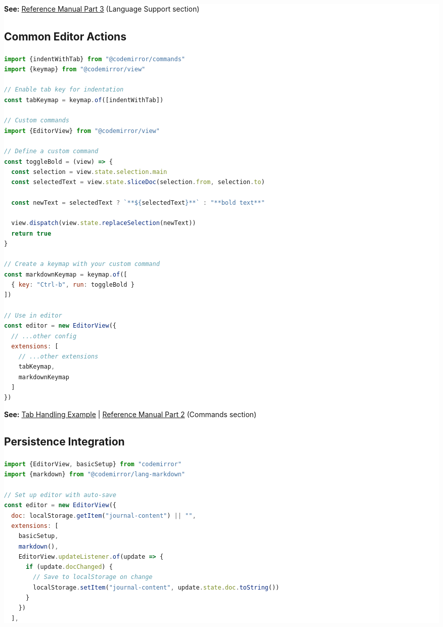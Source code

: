 **See:** [Reference Manual Part 3](code-mirror/reference-manual-part3.md) (Language Support section)

## Common Editor Actions

```javascript
import {indentWithTab} from "@codemirror/commands"
import {keymap} from "@codemirror/view"

// Enable tab key for indentation
const tabKeymap = keymap.of([indentWithTab])

// Custom commands
import {EditorView} from "@codemirror/view"

// Define a custom command
const toggleBold = (view) => {
  const selection = view.state.selection.main
  const selectedText = view.state.sliceDoc(selection.from, selection.to)
  
  const newText = selectedText ? `**${selectedText}**` : "**bold text**"
  
  view.dispatch(view.state.replaceSelection(newText))
  return true
}

// Create a keymap with your custom command
const markdownKeymap = keymap.of([
  { key: "Ctrl-b", run: toggleBold }
])

// Use in editor
const editor = new EditorView({
  // ...other config
  extensions: [
    // ...other extensions
    tabKeymap,
    markdownKeymap
  ]
})
```

**See:** [Tab Handling Example](code-mirror/example-tab-handling.md) | [Reference Manual Part 2](code-mirror/reference-manual-part2.md) (Commands section)

## Persistence Integration

```javascript
import {EditorView, basicSetup} from "codemirror"
import {markdown} from "@codemirror/lang-markdown"

// Set up editor with auto-save
const editor = new EditorView({
  doc: localStorage.getItem("journal-content") || "",
  extensions: [
    basicSetup,
    markdown(),
    EditorView.updateListener.of(update => {
      if (update.docChanged) {
        // Save to localStorage on change
        localStorage.setItem("journal-content", update.state.doc.toString())
      }
    })
  ],
```